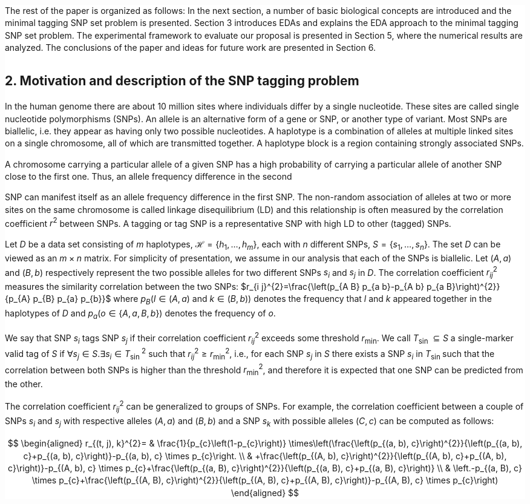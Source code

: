 The rest of the paper is organized as follows: In the next section, a number of basic biological concepts are introduced and the minimal tagging SNP set problem is presented. Section 3 introduces EDAs and explains the EDA approach to the minimal tagging SNP set problem. The experimental framework to evaluate our proposal is presented in Section 5, where the numerical results are analyzed. The conclusions of the paper and ideas for future work are presented in Section 6.

## 2. Motivation and description of the SNP tagging problem

In the human genome there are about 10 million sites where individuals differ by a single nucleotide. These sites are called single nucleotide polymorphisms (SNPs). An allele is an alternative form of a gene or SNP, or another type of variant. Most SNPs are biallelic, i.e. they appear as having only two possible nucleotides. A haplotype is a combination of alleles at multiple linked sites on a single chromosome, all of which are transmitted together. A haplotype block is a region containing strongly associated SNPs.

A chromosome carrying a particular allele of a given SNP has a high probability of carrying a particular allele of another SNP close to the first one. Thus, an allele frequency difference in the second

SNP can manifest itself as an allele frequency difference in the first SNP. The non-random association of alleles at two or more sites on the same chromosome is called linkage disequilibrium (LD) and this relationship is often measured by the correlation coefficient $r^{2}$ between SNPs. A tagging or tag SNP is a representative SNP with high LD to other (tagged) SNPs.

Let $D$ be a data set consisting of $m$ haplotypes, $\mathcal{H}=\left\{h_{1}, \ldots, h_{m}\right\}$, each with $n$ different SNPs, $S=\left\{s_{1}, \ldots, s_{n}\right\}$. The set $D$ can be viewed as an $m \times n$ matrix. For simplicity of presentation, we assume in our analysis that each of the SNPs is biallelic. Let $(A, a)$ and $(B, b)$ respectively represent the two possible alleles for two different SNPs $s_{i}$ and $s_{j}$ in $D$. The correlation coefficient $r_{i j}^{2}$ measures the similarity correlation between the two SNPs:
$r_{i j}^{2}=\frac{\left(p_{A B} p_{a b}-p_{A b} p_{a B}\right)^{2}}{p_{A} p_{B} p_{a} p_{b}}$
where $p_{B}(I \in(A, a)$ and $k \in(B, b))$ denotes the frequency that $l$ and $k$ appeared together in the haplotypes of $D$ and $p_{a}(o \in\{A, a, B, b\})$ denotes the frequency of $o$.

We say that SNP $s_{i}$ tags SNP $s_{j}$ if their correlation coefficient $r_{i j}^{2}$ exceeds some threshold $r_{\min }$. We call $T_{\text {sin }} \subseteq S$ a single-marker valid tag of $S$ if $\forall s_{j} \in S . \exists s_{i} \in T_{\text {sin }}^{2}$ such that $r_{i j}^{2} \geq r_{\min }^{2}$, i.e., for each SNP $s_{j}$ in $S$ there exists a SNP $s_{i}$ in $T_{\text {sin }}$ such that the correlation between both SNPs is higher than the threshold $r_{\min }^{2}$, and therefore it is expected that one SNP can be predicted from the other.

The correlation coefficient $r_{i j}^{2}$ can be generalized to groups of SNPs. For example, the correlation coefficient between a couple of SNPs $s_{i}$ and $s_{j}$ with respective alleles $(A, a)$ and $(B, b)$ and a SNP $s_{k}$ with possible alleles $(C, c)$ can be computed as follows:

$$
\begin{aligned}
r_{(t, j), k}^{2}= & \frac{1}{p_{c}\left(1-p_{c}\right)} \times\left(\frac{\left(p_{(a, b), c}\right)^{2}}{\left(p_{(a, b), c}+p_{(a, b), c}\right)}-p_{(a, b), c} \times p_{c}\right. \\
& +\frac{\left(p_{(A, b), c}\right)^{2}}{\left(p_{(A, b), c}+p_{(A, b), c}\right)}-p_{(A, b), c} \times p_{c}+\frac{\left(p_{(a, B), c}\right)^{2}}{\left(p_{(a, B), c}+p_{(a, B), c}\right)} \\
& \left.-p_{(a, B), c} \times p_{c}+\frac{\left(p_{(A, B), c}\right)^{2}}{\left(p_{(A, B), c}+p_{(A, B), c}\right)}-p_{(A, B), c} \times p_{c}\right)
\end{aligned}
$$
